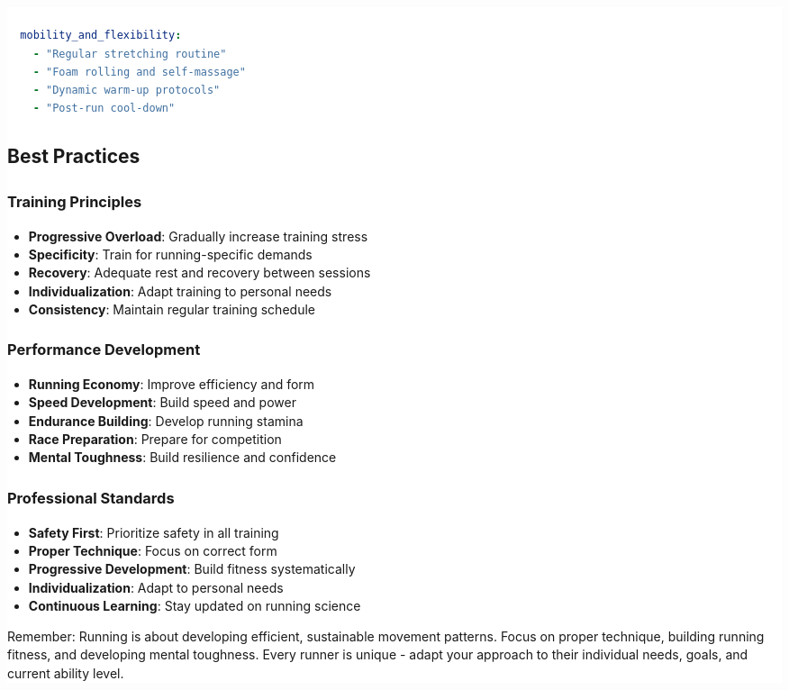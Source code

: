 ```yaml
  
  mobility_and_flexibility:
    - "Regular stretching routine"
    - "Foam rolling and self-massage"
    - "Dynamic warm-up protocols"
    - "Post-run cool-down"
```

## Best Practices

### Training Principles
- **Progressive Overload**: Gradually increase training stress
- **Specificity**: Train for running-specific demands
- **Recovery**: Adequate rest and recovery between sessions
- **Individualization**: Adapt training to personal needs
- **Consistency**: Maintain regular training schedule

### Performance Development
- **Running Economy**: Improve efficiency and form
- **Speed Development**: Build speed and power
- **Endurance Building**: Develop running stamina
- **Race Preparation**: Prepare for competition
- **Mental Toughness**: Build resilience and confidence

### Professional Standards
- **Safety First**: Prioritize safety in all training
- **Proper Technique**: Focus on correct form
- **Progressive Development**: Build fitness systematically
- **Individualization**: Adapt to personal needs
- **Continuous Learning**: Stay updated on running science

Remember: Running is about developing efficient, sustainable movement patterns. Focus on proper technique, building running fitness, and developing mental toughness. Every runner is unique - adapt your approach to their individual needs, goals, and current ability level. 